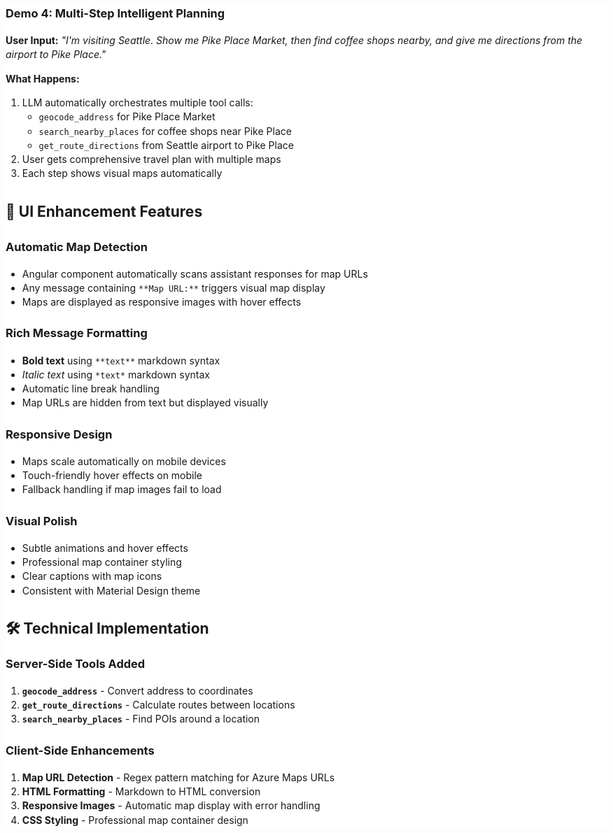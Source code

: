 ### Demo 4: Multi-Step Intelligent Planning
**User Input:** *"I'm visiting Seattle. Show me Pike Place Market, then find coffee shops nearby, and give me directions from the airport to Pike Place."*

**What Happens:**
1. LLM automatically orchestrates multiple tool calls:
   - `geocode_address` for Pike Place Market
   - `search_nearby_places` for coffee shops near Pike Place
   - `get_route_directions` from Seattle airport to Pike Place
2. User gets comprehensive travel plan with multiple maps
3. Each step shows visual maps automatically

## 🎨 UI Enhancement Features

### Automatic Map Detection
- Angular component automatically scans assistant responses for map URLs
- Any message containing `**Map URL:**` triggers visual map display
- Maps are displayed as responsive images with hover effects

### Rich Message Formatting
- **Bold text** using `**text**` markdown syntax
- *Italic text* using `*text*` markdown syntax
- Automatic line break handling
- Map URLs are hidden from text but displayed visually

### Responsive Design
- Maps scale automatically on mobile devices
- Touch-friendly hover effects on mobile
- Fallback handling if map images fail to load

### Visual Polish
- Subtle animations and hover effects
- Professional map container styling
- Clear captions with map icons
- Consistent with Material Design theme

## 🛠️ Technical Implementation

### Server-Side Tools Added
1. **`geocode_address`** - Convert address to coordinates
2. **`get_route_directions`** - Calculate routes between locations  
3. **`search_nearby_places`** - Find POIs around a location

### Client-Side Enhancements
1. **Map URL Detection** - Regex pattern matching for Azure Maps URLs
2. **HTML Formatting** - Markdown to HTML conversion
3. **Responsive Images** - Automatic map display with error handling
4. **CSS Styling** - Professional map container design
